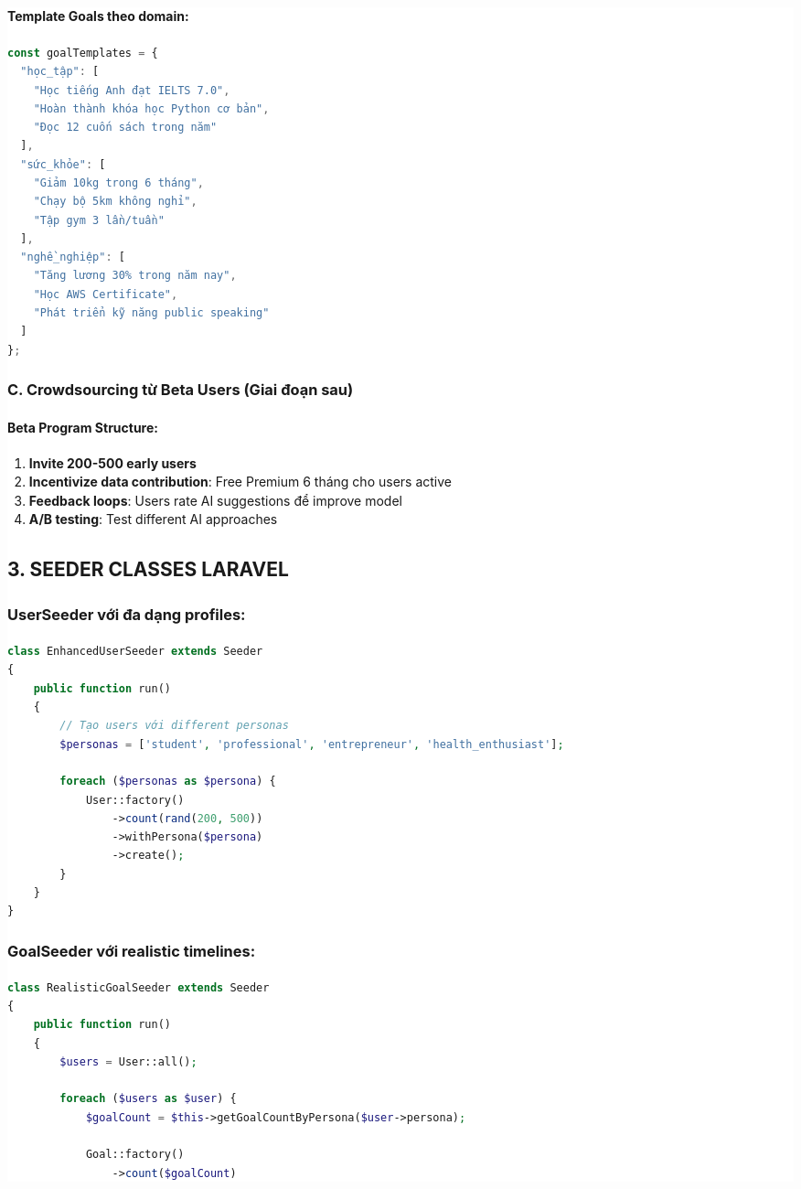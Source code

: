 #### Template Goals theo domain:
```javascript
const goalTemplates = {
  "học_tập": [
    "Học tiếng Anh đạt IELTS 7.0",
    "Hoàn thành khóa học Python cơ bản", 
    "Đọc 12 cuốn sách trong năm"
  ],
  "sức_khỏe": [
    "Giảm 10kg trong 6 tháng",
    "Chạy bộ 5km không nghỉ",
    "Tập gym 3 lần/tuần"
  ],
  "nghề_nghiệp": [
    "Tăng lương 30% trong năm nay",
    "Học AWS Certificate",
    "Phát triển kỹ năng public speaking"
  ]
};
```

### C. Crowdsourcing từ Beta Users (Giai đoạn sau)

#### Beta Program Structure:
1. **Invite 200-500 early users**
2. **Incentivize data contribution**: Free Premium 6 tháng cho users active
3. **Feedback loops**: Users rate AI suggestions để improve model
4. **A/B testing**: Test different AI approaches

## 3. SEEDER CLASSES LARAVEL

### UserSeeder với đa dạng profiles:
```php
class EnhancedUserSeeder extends Seeder 
{
    public function run()
    {
        // Tạo users với different personas
        $personas = ['student', 'professional', 'entrepreneur', 'health_enthusiast'];
        
        foreach ($personas as $persona) {
            User::factory()
                ->count(rand(200, 500))
                ->withPersona($persona)
                ->create();
        }
    }
}
```

### GoalSeeder với realistic timelines:
```php
class RealisticGoalSeeder extends Seeder
{
    public function run() 
    {
        $users = User::all();
        
        foreach ($users as $user) {
            $goalCount = $this->getGoalCountByPersona($user->persona);
            
            Goal::factory()
                ->count($goalCount)
```